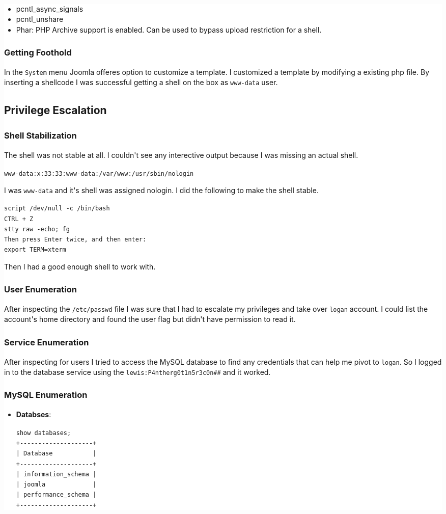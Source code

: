   - pcntl_async_signals
  - pcntl_unshare
- Phar: PHP Archive support is enabled. Can be used to bypass upload restriction for a shell.

### Getting Foothold
In the `System` menu Joomla offeres option to customize a template. I customized a template by modifying a existing php file. By inserting a shellcode I was successful getting a shell on the box as `www-data` user.


## Privilege Escalation

### Shell Stabilization
The shell was not stable at all. I couldn't see any interective output because I was missing an actual shell.

`www-data:x:33:33:www-data:/var/www:/usr/sbin/nologin`

I was `www-data` and it's shell was assigned nologin. I did the following to make the shell stable.

    script /dev/null -c /bin/bash
    CTRL + Z
    stty raw -echo; fg
    Then press Enter twice, and then enter:
    export TERM=xterm

Then I had a good enough shell to work with.

### User Enumeration
After inspecting the `/etc/passwd` file I was sure that I had to escalate my privileges and take over `logan`  account. I could list the account's home directory and found the user flag but didn't have permission to read it.

### Service Enumeration
After inspecting for users I tried to access the MySQL database to find any credentials that can help me pivot to `logan`. So I logged in to the database service using the `lewis:P4ntherg0t1n5r3c0n##` and it worked.

### MySQL Enumeration
- **Databses**:
    
      show databases;
      +--------------------+
      | Database           |
      +--------------------+
      | information_schema |
      | joomla             |
      | performance_schema |
      +--------------------+
